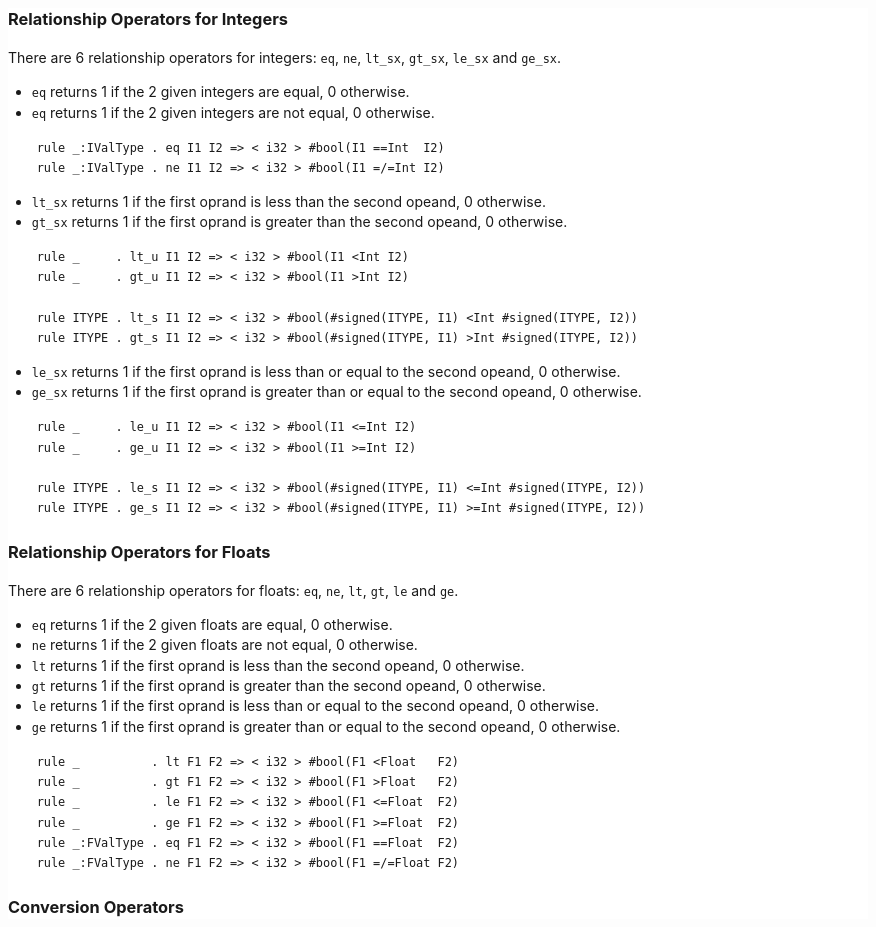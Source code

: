 ### Relationship Operators for Integers

There are 6 relationship operators for integers: `eq`, `ne`, `lt_sx`, `gt_sx`, `le_sx` and `ge_sx`.

- `eq` returns 1 if the 2 given integers are equal, 0 otherwise.
- `eq` returns 1 if the 2 given integers are not equal, 0 otherwise.

```k
    rule _:IValType . eq I1 I2 => < i32 > #bool(I1 ==Int  I2)
    rule _:IValType . ne I1 I2 => < i32 > #bool(I1 =/=Int I2)
```

- `lt_sx` returns 1 if the first oprand is less than the second opeand, 0 otherwise.
- `gt_sx` returns 1 if the first oprand is greater than the second opeand, 0 otherwise.

```k
    rule _     . lt_u I1 I2 => < i32 > #bool(I1 <Int I2)
    rule _     . gt_u I1 I2 => < i32 > #bool(I1 >Int I2)

    rule ITYPE . lt_s I1 I2 => < i32 > #bool(#signed(ITYPE, I1) <Int #signed(ITYPE, I2))
    rule ITYPE . gt_s I1 I2 => < i32 > #bool(#signed(ITYPE, I1) >Int #signed(ITYPE, I2))
```

- `le_sx` returns 1 if the first oprand is less than or equal to the second opeand, 0 otherwise.
- `ge_sx` returns 1 if the first oprand is greater than or equal to the second opeand, 0 otherwise.

```k
    rule _     . le_u I1 I2 => < i32 > #bool(I1 <=Int I2)
    rule _     . ge_u I1 I2 => < i32 > #bool(I1 >=Int I2)

    rule ITYPE . le_s I1 I2 => < i32 > #bool(#signed(ITYPE, I1) <=Int #signed(ITYPE, I2))
    rule ITYPE . ge_s I1 I2 => < i32 > #bool(#signed(ITYPE, I1) >=Int #signed(ITYPE, I2))
```

### Relationship Operators for Floats

There are 6 relationship operators for floats: `eq`, `ne`, `lt`, `gt`, `le` and `ge`.

- `eq` returns 1 if the 2 given floats are equal, 0 otherwise.
- `ne` returns 1 if the 2 given floats are not equal, 0 otherwise.
- `lt` returns 1 if the first oprand is less than the second opeand, 0 otherwise.
- `gt` returns 1 if the first oprand is greater than the second opeand, 0 otherwise.
- `le` returns 1 if the first oprand is less than or equal to the second opeand, 0 otherwise.
- `ge` returns 1 if the first oprand is greater than or equal to the second opeand, 0 otherwise.

```k
    rule _          . lt F1 F2 => < i32 > #bool(F1 <Float   F2)
    rule _          . gt F1 F2 => < i32 > #bool(F1 >Float   F2)
    rule _          . le F1 F2 => < i32 > #bool(F1 <=Float  F2)
    rule _          . ge F1 F2 => < i32 > #bool(F1 >=Float  F2)
    rule _:FValType . eq F1 F2 => < i32 > #bool(F1 ==Float  F2)
    rule _:FValType . ne F1 F2 => < i32 > #bool(F1 =/=Float F2)
```

### Conversion Operators
